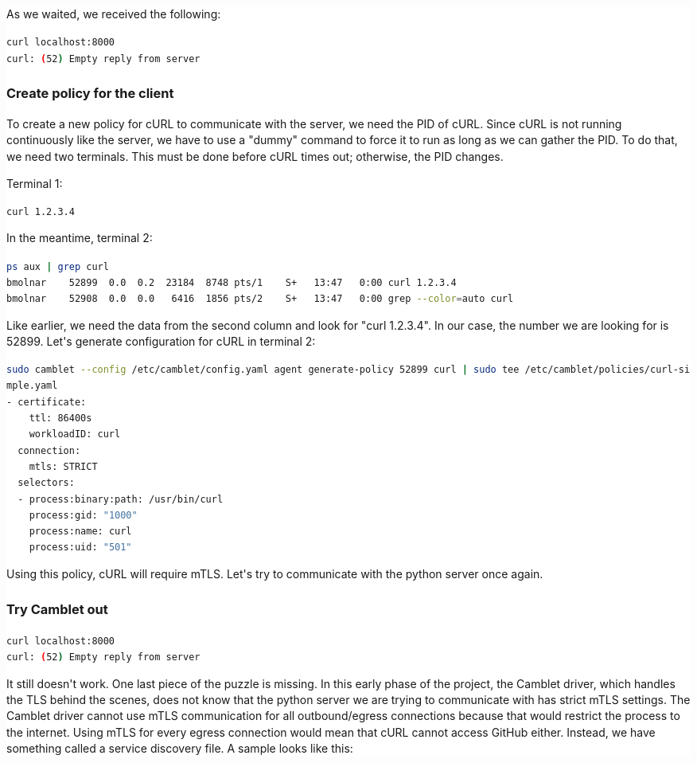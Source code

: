 As we waited, we received the following:

```sh
curl localhost:8000
curl: (52) Empty reply from server
```

### Create policy for the client

To create a new policy for cURL to communicate with the server, we need the PID of cURL. Since cURL is not running continuously like the server, we have to use a "dummy" command to force it to run as long as we can gather the PID. To do that, we need two terminals. This must be done before cURL times out; otherwise, the PID changes.

Terminal 1:

```sh
curl 1.2.3.4
```

In the meantime, terminal 2:

```sh
ps aux | grep curl
bmolnar    52899  0.0  0.2  23184  8748 pts/1    S+   13:47   0:00 curl 1.2.3.4
bmolnar    52908  0.0  0.0   6416  1856 pts/2    S+   13:47   0:00 grep --color=auto curl
```

Like earlier, we need the data from the second column and look for "curl 1.2.3.4". In our case, the number we are looking for is 52899.
Let's generate configuration for cURL in terminal 2:

```sh
sudo camblet --config /etc/camblet/config.yaml agent generate-policy 52899 curl | sudo tee /etc/camblet/policies/curl-simple.yaml
- certificate:
    ttl: 86400s
    workloadID: curl
  connection:
    mtls: STRICT
  selectors:
  - process:binary:path: /usr/bin/curl
    process:gid: "1000"
    process:name: curl
    process:uid: "501"
```

Using this policy, cURL will require mTLS. Let's try to communicate with the python server once again.

### Try Camblet out

```sh
curl localhost:8000
curl: (52) Empty reply from server
```

It still doesn't work. One last piece of the puzzle is missing. In this early phase of the project, the Camblet driver, which handles the TLS behind the scenes, does not know that the python server we are trying to communicate with has strict mTLS settings. The Camblet driver cannot use mTLS communication for all outbound/egress connections because that would restrict the process to the internet. Using mTLS for every egress connection would mean that cURL cannot access GitHub either. Instead, we have something called a service discovery file. A sample looks like this:

